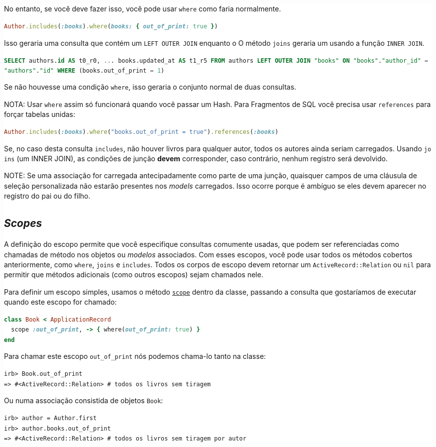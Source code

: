 No entanto, se você deve fazer isso, você pode usar `where` como faria normalmente.

```ruby
Author.includes(:books).where(books: { out_of_print: true })
```

Isso geraria uma consulta que contém um `LEFT OUTER JOIN` enquanto o
O método `joins` geraria um usando a função `INNER JOIN`.

```sql
SELECT authors.id AS t0_r0, ... books.updated_at AS t1_r5 FROM authors LEFT OUTER JOIN "books" ON "books"."author_id" = "authors"."id" WHERE (books.out_of_print = 1)
```

Se não houvesse uma condição `where`, isso geraria o conjunto normal de duas consultas.

NOTA: Usar `where` assim só funcionará quando você passar um Hash. Para
Fragmentos de SQL você precisa usar `references` para forçar tabelas unidas:

```ruby
Author.includes(:books).where("books.out_of_print = true").references(:books)
```

Se, no caso desta consulta `includes`, não houver livros para qualquer
autor, todos os autores ainda seriam carregados. Usando `joins` (um INNER
JOIN), as condições de junção **devem** corresponder, caso contrário, nenhum registro será
devolvido.

NOTE: Se uma associação for carregada antecipadamente como parte de uma junção, quaisquer campos de uma cláusula de seleção personalizada não estarão presentes nos *models* carregados.
Isso ocorre porque é ambíguo se eles devem aparecer no registro do pai ou do filho.

_Scopes_
------

A definição do escopo permite que você especifique consultas comumente usadas, que podem ser referenciadas como chamadas de método nos objetos ou *modelos* associados. Com esses escopos, você pode usar todos os métodos cobertos anteriormente, como `where`, `joins` e `includes`. Todos os corpos de escopo devem retornar um `ActiveRecord::Relation` ou `nil` para permitir que métodos adicionais (como outros escopos) sejam chamados nele.

Para definir um escopo simples, usamos o método [`scope`][] dentro da classe, passando a consulta que gostaríamos de executar quando este escopo for chamado:

```ruby
class Book < ApplicationRecord
  scope :out_of_print, -> { where(out_of_print: true) }
end
```

Para chamar este escopo `out_of_print` nós podemos chama-lo tanto na classe:

```irb
irb> Book.out_of_print
=> #<ActiveRecord::Relation> # todos os livros sem tiragem
```

Ou numa associação consistida de objetos `Book`:

```irb
irb> author = Author.first
irb> author.books.out_of_print
=> #<ActiveRecord::Relation> # todos os livros sem tiragem por autor
```


[`ActiveRecord::Relation`]: https://api.rubyonrails.org/classes/ActiveRecord/Relation.html
[`annotate`]: https://api.rubyonrails.org/classes/ActiveRecord/QueryMethods.html#method-i-annotate
[`create_with`]: https://api.rubyonrails.org/classes/ActiveRecord/QueryMethods.html#method-i-create_with
[`distinct`]: https://api.rubyonrails.org/classes/ActiveRecord/QueryMethods.html#method-i-distinct
[`eager_load`]: https://api.rubyonrails.org/classes/ActiveRecord/QueryMethods.html#method-i-eager_load
[`extending`]: https://api.rubyonrails.org/classes/ActiveRecord/QueryMethods.html#method-i-extending
[`extract_associated`]: https://api.rubyonrails.org/classes/ActiveRecord/QueryMethods.html#method-i-extract_associated
[`find`]: https://api.rubyonrails.org/classes/ActiveRecord/FinderMethods.html#method-i-find
[`from`]: https://api.rubyonrails.org/classes/ActiveRecord/QueryMethods.html#method-i-from
[`group`]: https://api.rubyonrails.org/classes/ActiveRecord/QueryMethods.html#method-i-group
[`having`]: https://api.rubyonrails.org/classes/ActiveRecord/QueryMethods.html#method-i-having
[`includes`]: https://api.rubyonrails.org/classes/ActiveRecord/QueryMethods.html#method-i-includes
[`joins`]: https://api.rubyonrails.org/classes/ActiveRecord/QueryMethods.html#method-i-joins
[`left_outer_joins`]: https://api.rubyonrails.org/classes/ActiveRecord/QueryMethods.html#method-i-left_outer_joins
[`limit`]: https://api.rubyonrails.org/classes/ActiveRecord/QueryMethods.html#method-i-limit
[`lock`]: https://api.rubyonrails.org/classes/ActiveRecord/QueryMethods.html#method-i-lock
[`none`]: https://api.rubyonrails.org/classes/ActiveRecord/QueryMethods.html#method-i-none
[`offset`]: https://api.rubyonrails.org/classes/ActiveRecord/QueryMethods.html#method-i-offset
[`optimizer_hints`]: https://api.rubyonrails.org/classes/ActiveRecord/QueryMethods.html#method-i-optimizer_hints
[`order`]: https://api.rubyonrails.org/classes/ActiveRecord/QueryMethods.html#method-i-order
[`preload`]: https://api.rubyonrails.org/classes/ActiveRecord/QueryMethods.html#method-i-preload
[`readonly`]: https://api.rubyonrails.org/classes/ActiveRecord/QueryMethods.html#method-i-readonly
[`references`]: https://api.rubyonrails.org/classes/ActiveRecord/QueryMethods.html#method-i-references
[`reorder`]: https://api.rubyonrails.org/classes/ActiveRecord/QueryMethods.html#method-i-reorder
[`reselect`]: https://api.rubyonrails.org/classes/ActiveRecord/QueryMethods.html#method-i-reselect
[`reverse_order`]: https://api.rubyonrails.org/classes/ActiveRecord/QueryMethods.html#method-i-reverse_order
[`select`]: https://api.rubyonrails.org/classes/ActiveRecord/QueryMethods.html#method-i-select
[`where`]: https://api.rubyonrails.org/classes/ActiveRecord/QueryMethods.html#method-i-where
[`take`]: https://api.rubyonrails.org/classes/ActiveRecord/FinderMethods.html#method-i-take
[`take!`]: https://api.rubyonrails.org/classes/ActiveRecord/FinderMethods.html#method-i-take-21
[`first`]: https://api.rubyonrails.org/classes/ActiveRecord/FinderMethods.html#method-i-first
[`first!`]: https://api.rubyonrails.org/classes/ActiveRecord/FinderMethods.html#method-i-first-21
[`last`]: https://api.rubyonrails.org/classes/ActiveRecord/FinderMethods.html#method-i-last
[`last!`]: https://api.rubyonrails.org/classes/ActiveRecord/FinderMethods.html#method-i-last-21
[`find_by`]: https://api.rubyonrails.org/classes/ActiveRecord/FinderMethods.html#method-i-find_by
[`find_by!`]: https://api.rubyonrails.org/classes/ActiveRecord/FinderMethods.html#method-i-find_by-21
[`find_each`]: https://api.rubyonrails.org/classes/ActiveRecord/Batches.html#method-i-find_each
[`find_in_batches`]: https://api.rubyonrails.org/classes/ActiveRecord/Batches.html#method-i-find_in_batches
[`where.not`]: https://api.rubyonrails.org/classes/ActiveRecord/QueryMethods/WhereChain.html#method-i-not
[`or`]: https://api.rubyonrails.org/classes/ActiveRecord/QueryMethods.html#method-i-or
[`count`]: https://api.rubyonrails.org/classes/ActiveRecord/Calculations.html#method-i-count
[`unscope`]: https://api.rubyonrails.org/classes/ActiveRecord/QueryMethods.html#method-i-unscope
[`only`]: https://api.rubyonrails.org/classes/ActiveRecord/SpawnMethods.html#method-i-only
[`rewhere`]: https://api.rubyonrails.org/classes/ActiveRecord/QueryMethods.html#method-i-rewhere
[`scope`]: https://api.rubyonrails.org/classes/ActiveRecord/Scoping/Named/ClassMethods.html#method-i-scope
[`default_scope`]: https://api.rubyonrails.org/classes/ActiveRecord/Scoping/Default/ClassMethods.html#method-i-default_scope
[`merge`]: https://api.rubyonrails.org/classes/ActiveRecord/SpawnMethods.html#method-i-merge
[`unscoped`]: https://api.rubyonrails.org/classes/ActiveRecord/Scoping/Default/ClassMethods.html#method-i-unscoped
[`enum`]: https://api.rubyonrails.org/classes/ActiveRecord/Enum.html#method-i-enum
[`find_or_create_by`]: https://api.rubyonrails.org/classes/ActiveRecord/Relation.html#method-i-find_or_create_by
[`find_or_create_by!`]: https://api.rubyonrails.org/classes/ActiveRecord/Relation.html#method-i-find_or_create_by-21
[`find_or_initialize_by`]: https://api.rubyonrails.org/classes/ActiveRecord/Relation.html#method-i-find_or_initialize_by
[`find_by_sql`]: https://api.rubyonrails.org/classes/ActiveRecord/Querying.html#method-i-find_by_sql
[`connection.select_all`]: https://api.rubyonrails.org/classes/ActiveRecord/ConnectionAdapters/DatabaseStatements.html#method-i-select_all
[`pluck`]: https://api.rubyonrails.org/classes/ActiveRecord/Calculations.html#method-i-pluck
[`ids`]: https://api.rubyonrails.org/classes/ActiveRecord/Calculations.html#method-i-ids
[`exists?`]: https://api.rubyonrails.org/classes/ActiveRecord/FinderMethods.html#method-i-exists-3F
[`average`]: https://api.rubyonrails.org/classes/ActiveRecord/Calculations.html#method-i-average
[`minimum`]: https://api.rubyonrails.org/classes/ActiveRecord/Calculations.html#method-i-minimum
[`maximum`]: https://api.rubyonrails.org/classes/ActiveRecord/Calculations.html#method-i-maximum
[`sum`]: https://api.rubyonrails.org/classes/ActiveRecord/Calculations.html#method-i-sum
[`explain`]: https://api.rubyonrails.org/classes/ActiveRecord/Relation.html#method-i-explain